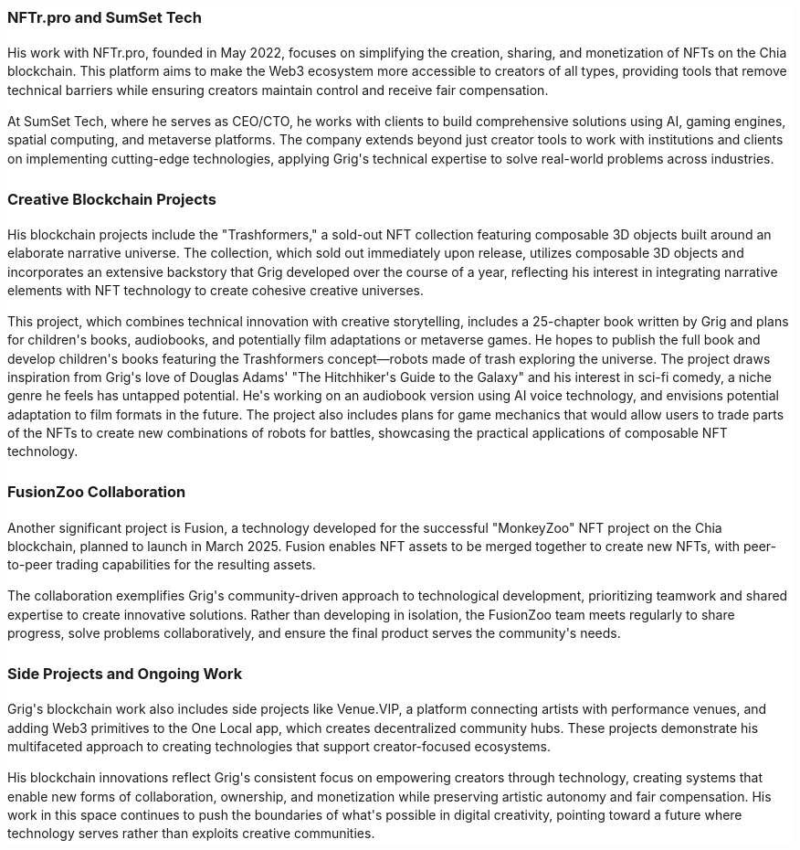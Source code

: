 ### NFTr.pro and SumSet Tech

His work with NFTr.pro, founded in May 2022, focuses on simplifying the creation, sharing, and monetization of NFTs on the Chia blockchain. This platform aims to make the Web3 ecosystem more accessible to creators of all types, providing tools that remove technical barriers while ensuring creators maintain control and receive fair compensation.

At SumSet Tech, where he serves as CEO/CTO, he works with clients to build comprehensive solutions using AI, gaming engines, spatial computing, and metaverse platforms. The company extends beyond just creator tools to work with institutions and clients on implementing cutting-edge technologies, applying Grig's technical expertise to solve real-world problems across industries.

### Creative Blockchain Projects

His blockchain projects include the "Trashformers," a sold-out NFT collection featuring composable 3D objects built around an elaborate narrative universe. The collection, which sold out immediately upon release, utilizes composable 3D objects and incorporates an extensive backstory that Grig developed over the course of a year, reflecting his interest in integrating narrative elements with NFT technology to create cohesive creative universes.

This project, which combines technical innovation with creative storytelling, includes a 25-chapter book written by Grig and plans for children's books, audiobooks, and potentially film adaptations or metaverse games. He hopes to publish the full book and develop children's books featuring the Trashformers concept—robots made of trash exploring the universe. The project draws inspiration from Grig's love of Douglas Adams' "The Hitchhiker's Guide to the Galaxy" and his interest in sci-fi comedy, a niche genre he feels has untapped potential. He's working on an audiobook version using AI voice technology, and envisions potential adaptation to film formats in the future. The project also includes plans for game mechanics that would allow users to trade parts of the NFTs to create new combinations of robots for battles, showcasing the practical applications of composable NFT technology.

### FusionZoo Collaboration

Another significant project is Fusion, a technology developed for the successful "MonkeyZoo" NFT project on the Chia blockchain, planned to launch in March 2025. Fusion enables NFT assets to be merged together to create new NFTs, with peer-to-peer trading capabilities for the resulting assets.

The collaboration exemplifies Grig's community-driven approach to technological development, prioritizing teamwork and shared expertise to create innovative solutions. Rather than developing in isolation, the FusionZoo team meets regularly to share progress, solve problems collaboratively, and ensure the final product serves the community's needs.

### Side Projects and Ongoing Work

Grig's blockchain work also includes side projects like Venue.VIP, a platform connecting artists with performance venues, and adding Web3 primitives to the One Local app, which creates decentralized community hubs. These projects demonstrate his multifaceted approach to creating technologies that support creator-focused ecosystems.

His blockchain innovations reflect Grig's consistent focus on empowering creators through technology, creating systems that enable new forms of collaboration, ownership, and monetization while preserving artistic autonomy and fair compensation. His work in this space continues to push the boundaries of what's possible in digital creativity, pointing toward a future where technology serves rather than exploits creative communities.
